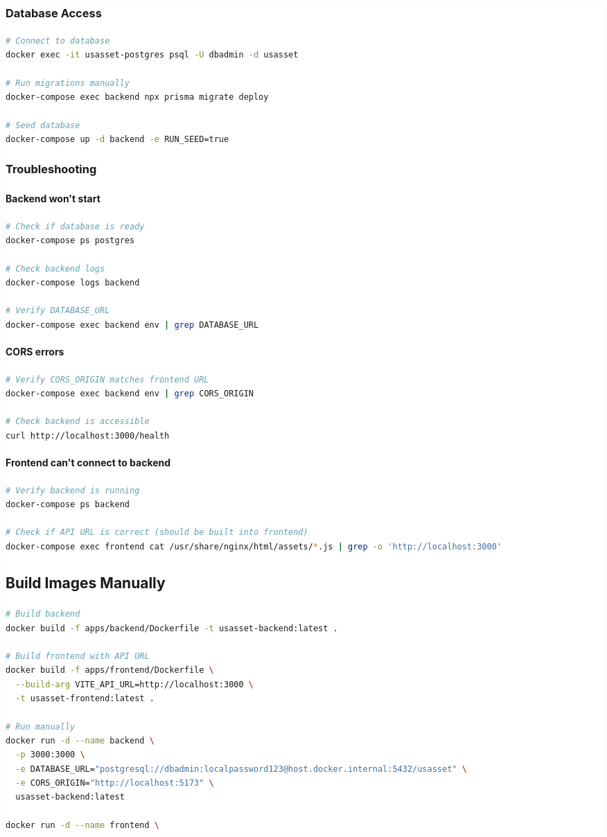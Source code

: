 ### Database Access
```bash
# Connect to database
docker exec -it usasset-postgres psql -U dbadmin -d usasset

# Run migrations manually
docker-compose exec backend npx prisma migrate deploy

# Seed database
docker-compose up -d backend -e RUN_SEED=true
```

### Troubleshooting

#### Backend won't start
```bash
# Check if database is ready
docker-compose ps postgres

# Check backend logs
docker-compose logs backend

# Verify DATABASE_URL
docker-compose exec backend env | grep DATABASE_URL
```

#### CORS errors
```bash
# Verify CORS_ORIGIN matches frontend URL
docker-compose exec backend env | grep CORS_ORIGIN

# Check backend is accessible
curl http://localhost:3000/health
```

#### Frontend can't connect to backend
```bash
# Verify backend is running
docker-compose ps backend

# Check if API URL is correct (should be built into frontend)
docker-compose exec frontend cat /usr/share/nginx/html/assets/*.js | grep -o 'http://localhost:3000'
```

## Build Images Manually

```bash
# Build backend
docker build -f apps/backend/Dockerfile -t usasset-backend:latest .

# Build frontend with API URL
docker build -f apps/frontend/Dockerfile \
  --build-arg VITE_API_URL=http://localhost:3000 \
  -t usasset-frontend:latest .

# Run manually
docker run -d --name backend \
  -p 3000:3000 \
  -e DATABASE_URL="postgresql://dbadmin:localpassword123@host.docker.internal:5432/usasset" \
  -e CORS_ORIGIN="http://localhost:5173" \
  usasset-backend:latest

docker run -d --name frontend \
```